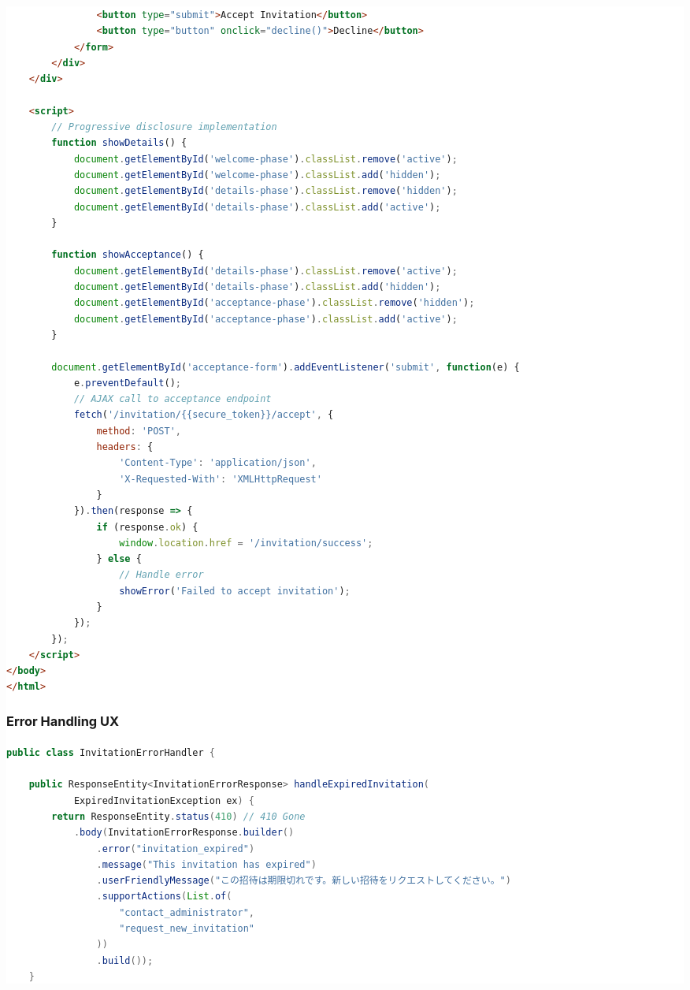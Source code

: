 ```html
                <button type="submit">Accept Invitation</button>
                <button type="button" onclick="decline()">Decline</button>
            </form>
        </div>
    </div>

    <script>
        // Progressive disclosure implementation
        function showDetails() {
            document.getElementById('welcome-phase').classList.remove('active');
            document.getElementById('welcome-phase').classList.add('hidden');
            document.getElementById('details-phase').classList.remove('hidden');
            document.getElementById('details-phase').classList.add('active');
        }

        function showAcceptance() {
            document.getElementById('details-phase').classList.remove('active');
            document.getElementById('details-phase').classList.add('hidden');
            document.getElementById('acceptance-phase').classList.remove('hidden');
            document.getElementById('acceptance-phase').classList.add('active');
        }

        document.getElementById('acceptance-form').addEventListener('submit', function(e) {
            e.preventDefault();
            // AJAX call to acceptance endpoint
            fetch('/invitation/{{secure_token}}/accept', {
                method: 'POST',
                headers: {
                    'Content-Type': 'application/json',
                    'X-Requested-With': 'XMLHttpRequest'
                }
            }).then(response => {
                if (response.ok) {
                    window.location.href = '/invitation/success';
                } else {
                    // Handle error
                    showError('Failed to accept invitation');
                }
            });
        });
    </script>
</body>
</html>
```

### **Error Handling UX**

```java
public class InvitationErrorHandler {

    public ResponseEntity<InvitationErrorResponse> handleExpiredInvitation(
            ExpiredInvitationException ex) {
        return ResponseEntity.status(410) // 410 Gone
            .body(InvitationErrorResponse.builder()
                .error("invitation_expired")
                .message("This invitation has expired")
                .userFriendlyMessage("この招待は期限切れです。新しい招待をリクエストしてください。")
                .supportActions(List.of(
                    "contact_administrator",
                    "request_new_invitation"
                ))
                .build());
    }
```